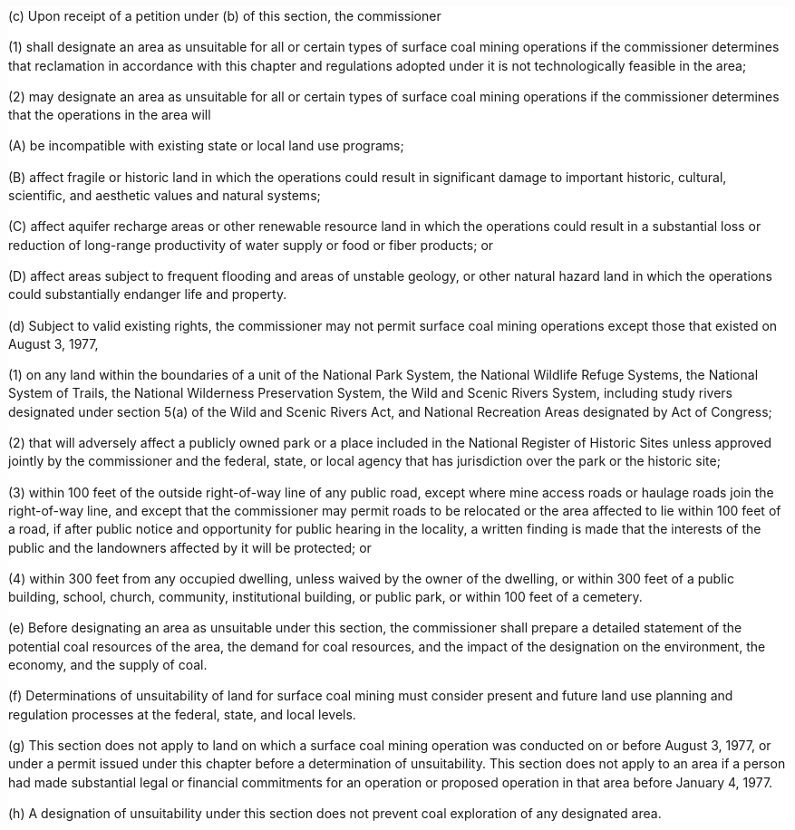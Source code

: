 (c) Upon receipt of a petition under (b) of this section, the commissioner

(1) shall designate an area as unsuitable for all or certain types of surface coal mining operations if the commissioner determines that reclamation in accordance with this chapter and regulations adopted under it is not technologically feasible in the area;

(2) may designate an area as unsuitable for all or certain types of surface coal mining operations if the commissioner determines that the operations in the area will

(A) be incompatible with existing state or local land use programs;

(B) affect fragile or historic land in which the operations could result in significant damage to important historic, cultural, scientific, and aesthetic values and natural systems;

(C) affect aquifer recharge areas or other renewable resource land in which the operations could result in a substantial loss or reduction of long-range productivity of water supply or food or fiber products; or

(D) affect areas subject to frequent flooding and areas of unstable geology, or other natural hazard land in which the operations could substantially endanger life and property.

(d) Subject to valid existing rights, the commissioner may not permit surface coal mining operations except those that existed on August 3, 1977,

(1) on any land within the boundaries of a unit of the National Park System, the National Wildlife Refuge Systems, the National System of Trails, the National Wilderness Preservation System, the Wild and Scenic Rivers System, including study rivers designated under section 5(a) of the Wild and Scenic Rivers Act, and National Recreation Areas designated by Act of Congress;

(2) that will adversely affect a publicly owned park or a place included in the National Register of Historic Sites unless approved jointly by the commissioner and the federal, state, or local agency that has jurisdiction over the park or the historic site;

(3) within 100 feet of the outside right-of-way line of any public road, except where mine access roads or haulage roads join the right-of-way line, and except that the commissioner may permit roads to be relocated or the area affected to lie within 100 feet of a road, if after public notice and opportunity for public hearing in the locality, a written finding is made that the interests of the public and the landowners affected by it will be protected; or

(4) within 300 feet from any occupied dwelling, unless waived by the owner of the dwelling, or within 300 feet of a public building, school, church, community, institutional building, or public park, or within 100 feet of a cemetery.

(e) Before designating an area as unsuitable under this section, the commissioner shall prepare a detailed statement of the potential coal resources of the area, the demand for coal resources, and the impact of the designation on the environment, the economy, and the supply of coal.

(f) Determinations of unsuitability of land for surface coal mining must consider present and future land use planning and regulation processes at the federal, state, and local levels.

(g) This section does not apply to land on which a surface coal mining operation was conducted on or before August 3, 1977, or under a permit issued under this chapter before a determination of unsuitability. This section does not apply to an area if a person had made substantial legal or financial commitments for an operation or proposed operation in that area before January 4, 1977.

(h) A designation of unsuitability under this section does not prevent coal exploration of any designated area.
